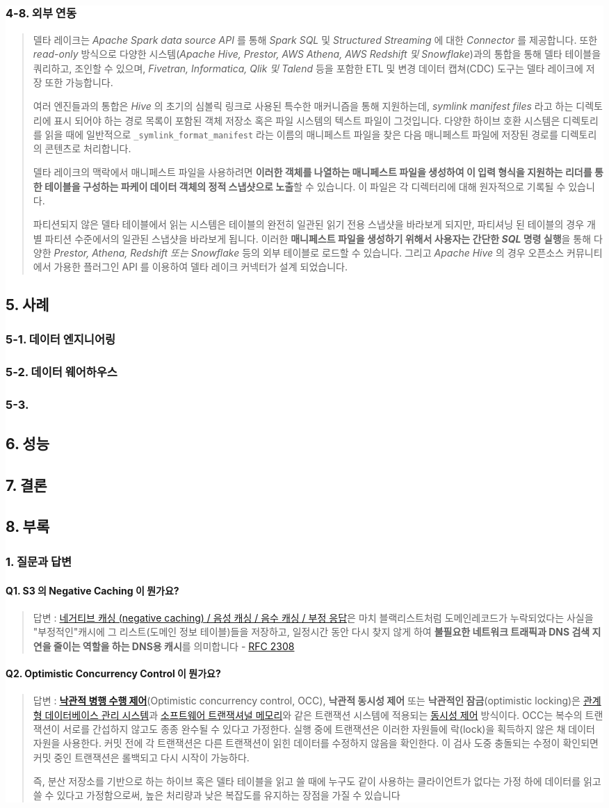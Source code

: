 ### 4-8. 외부 연동

>   델타 레이크는 *Apache Spark data source API* 를 통해 *Spark SQL* 및 *Structured Streaming* 에 대한 *Connector* 를 제공합니다. 또한 *read-only* 방식으로 다양한 시스템(*Apache Hive, Prestor, AWS Athena, AWS Redshift 및 Snowflake*)과의 통합을 통해 델타 테이블을 쿼리하고, 조인할 수 있으며, *Fivetran, Informatica, Qlik 및 Talend* 등을 포함한 ETL 및 변경 데이터 캡쳐(CDC) 도구는 델타 레이크에 저장 또한 가능합니다.
>
>   여러 엔진들과의 통합은 *Hive* 의 초기의 심볼릭 링크로 사용된 특수한 매커니즘을 통해 지원하는데, *symlink manifest files* 라고 하는 디렉토리에 표시 되어야 하는 경로 목록이 포함된 객체 저장소 혹은 파일 시스템의 텍스트 파일이 그것입니다. 다양한 하이브 호환 시스템은 디렉토리를 읽을 때에 일반적으로 `_symlink_format_manifest` 라는 이름의 매니페스트 파일을 찾은 다음 매니페스트 파일에 저장된 경로를 디렉토리의 콘텐츠로 처리합니다.
>
>  델타 레이크의 맥락에서 매니페스트 파일을 사용하려면 **이러한 객체를 나열하는 매니페스트 파일을 생성하여 이 입력 형식을 지원하는 리더를 통한 테이블을 구성하는 파케이 데이터 객체의 정적 스냅샷으로 노출**할 수 있습니다. 이 파일은 각 디렉터리에 대해 원자적으로 기록될 수 있습니다.
>
>  파티션되지 않은 델타 테이블에서 읽는 시스템은 테이블의 완전히 일관된 읽기 전용 스냅샷을 바라보게 되지만, 파티셔닝 된 테이블의 경우 개별 파티션 수준에서의 일관된 스냅샷을 바라보게 됩니다. 이러한 **매니페스트 파일을 생성하기 위해서 사용자는 간단한 *SQL* 명령 실행**을 통해 다양한 *Prestor, Athena, Redshift 또는 Snowflake* 등의 외부 테이블로 로드할 수 있습니다. 그리고 *Apache Hive* 의 경우 오픈소스 커뮤니티에서 가용한 플러그인 API 를 이용하여 델타 레이크 커넥터가 설계 되었습니다. 

## 5. 사례

### 5-1. 데이터 엔지니어링

### 5-2. 데이터 웨어하우스

### 5-3.

## 6. 성능

## 7. 결론



## 8. 부록

### 1. 질문과 답변

#### Q1. S3 의 Negative Caching 이 뭔가요?

> <kbd>답변</kbd> : [네거티브 캐싱 (negative caching) / 음성 캐싱 / 음수 캐싱 / 부정 응답](http://www.codns.com/b/B05-216)은 마치 블랙리스트처럼 도메인레코드가 누락되었다는 사실을 "부정적인"캐시에 그 리스트(도메인 정보 테이블)들을 저장하고, 일정시간 동안 다시 찾지 않게 하여 **불필요한 네트워크 트래픽과 DNS 검색 지연을 줄이는 역할을 하는 DNS용 캐시**를 의미합니다 - [RFC 2308](https://www.rfc-editor.org/rfc/rfc2308)

#### Q2. Optimistic Concurrency Control 이 뭔가요?

> <kbd>답변</kbd> : **[낙관적 병행 수행 제어](https://ko.wikipedia.org/wiki/%EB%82%99%EA%B4%80%EC%A0%81_%EB%B3%91%ED%96%89_%EC%88%98%ED%96%89_%EC%A0%9C%EC%96%B4)**(Optimistic concurrency control, OCC), **낙관적 동시성 제어** 또는 **낙관적인 잠금**(optimistic locking)은 [관계형 데이터베이스 관리 시스템](https://ko.wikipedia.org/wiki/관계형_데이터베이스)과 [소프트웨어 트랜잭셔널 메모리](https://ko.wikipedia.org/wiki/소프트웨어_트랜잭셔널_메모리)와 같은 트랜잭션 시스템에 적용되는 [동시성 제어](https://ko.wikipedia.org/wiki/동시성_제어) 방식이다. OCC는 복수의 트랜잭션이 서로를 간섭하지 않고도 종종 완수될 수 있다고 가정한다. 실행 중에 트랜잭션은 이러한 자원들에 락(lock)을 획득하지 않은 채 데이터 자원을 사용한다. 커밋 전에 각 트랜잭션은 다른 트랜잭션이 읽힌 데이터를 수정하지 않음을 확인한다. 이 검사 도중 충돌되는 수정이 확인되면 커밋 중인 트랜잭션은 롤백되고 다시 시작이 가능하다.
>
>  즉, 분산 저장소를 기반으로 하는 하이브 혹은 델타 테이블을 읽고 쓸 때에 누구도 같이 사용하는 클라이언트가 없다는 가정 하에 데이터를 읽고 쓸 수 있다고 가정함으로써, 높은 처리량과 낮은 복잡도를 유지하는 장점을 가질 수 있습니다
